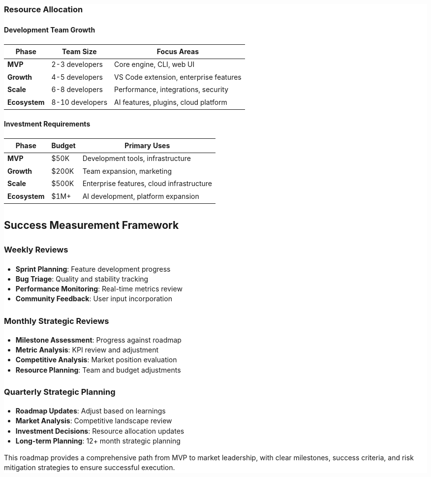 ### Resource Allocation

#### Development Team Growth
| Phase | Team Size | Focus Areas |
|-------|-----------|-------------|
| **MVP** | 2-3 developers | Core engine, CLI, web UI |
| **Growth** | 4-5 developers | VS Code extension, enterprise features |
| **Scale** | 6-8 developers | Performance, integrations, security |
| **Ecosystem** | 8-10 developers | AI features, plugins, cloud platform |

#### Investment Requirements
| Phase | Budget | Primary Uses |
|-------|--------|--------------|
| **MVP** | $50K | Development tools, infrastructure |
| **Growth** | $200K | Team expansion, marketing |
| **Scale** | $500K | Enterprise features, cloud infrastructure |
| **Ecosystem** | $1M+ | AI development, platform expansion |

## Success Measurement Framework

### Weekly Reviews
- **Sprint Planning**: Feature development progress
- **Bug Triage**: Quality and stability tracking
- **Performance Monitoring**: Real-time metrics review
- **Community Feedback**: User input incorporation

### Monthly Strategic Reviews
- **Milestone Assessment**: Progress against roadmap
- **Metric Analysis**: KPI review and adjustment
- **Competitive Analysis**: Market position evaluation
- **Resource Planning**: Team and budget adjustments

### Quarterly Strategic Planning
- **Roadmap Updates**: Adjust based on learnings
- **Market Analysis**: Competitive landscape review
- **Investment Decisions**: Resource allocation updates
- **Long-term Planning**: 12+ month strategic planning

This roadmap provides a comprehensive path from MVP to market leadership, with clear milestones, success criteria, and risk mitigation strategies to ensure successful execution.